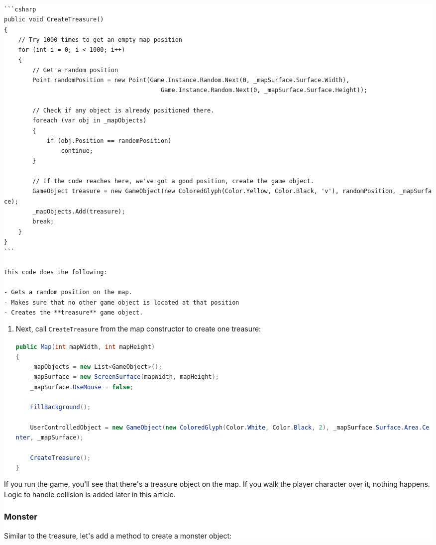     ```csharp
    public void CreateTreasure()
    {
        // Try 1000 times to get an empty map position
        for (int i = 0; i < 1000; i++)
        {
            // Get a random position
            Point randomPosition = new Point(Game.Instance.Random.Next(0, _mapSurface.Surface.Width),
                                                Game.Instance.Random.Next(0, _mapSurface.Surface.Height));
    
            // Check if any object is already positioned there.
            foreach (var obj in _mapObjects)
            {
                if (obj.Position == randomPosition)
                    continue;
            }
    
            // If the code reaches here, we've got a good position, create the game object.
            GameObject treasure = new GameObject(new ColoredGlyph(Color.Yellow, Color.Black, 'v'), randomPosition, _mapSurface);
            _mapObjects.Add(treasure);
            break;
        }
    }
    ```

    This code does the following:

    - Gets a random position on the map.
    - Makes sure that no other game object is located at that position
    - Creates the **treasure** game object.

01. Next, call `CreateTreasure` from the map constructor to create one treasure:

    ```csharp
    public Map(int mapWidth, int mapHeight)
    {
        _mapObjects = new List<GameObject>();
        _mapSurface = new ScreenSurface(mapWidth, mapHeight);
        _mapSurface.UseMouse = false;
    
        FillBackground();
             
        UserControlledObject = new GameObject(new ColoredGlyph(Color.White, Color.Black, 2), _mapSurface.Surface.Area.Center, _mapSurface);
    
        CreateTreasure();
    }
    ```

If you run the game, you'll see that there's a treasure object on the map. If you walk the player character over it, nothing happens. Logic to handle collision is added later in this article.

### Monster

Similar to the treasure, let's add a method to create a monster object:
